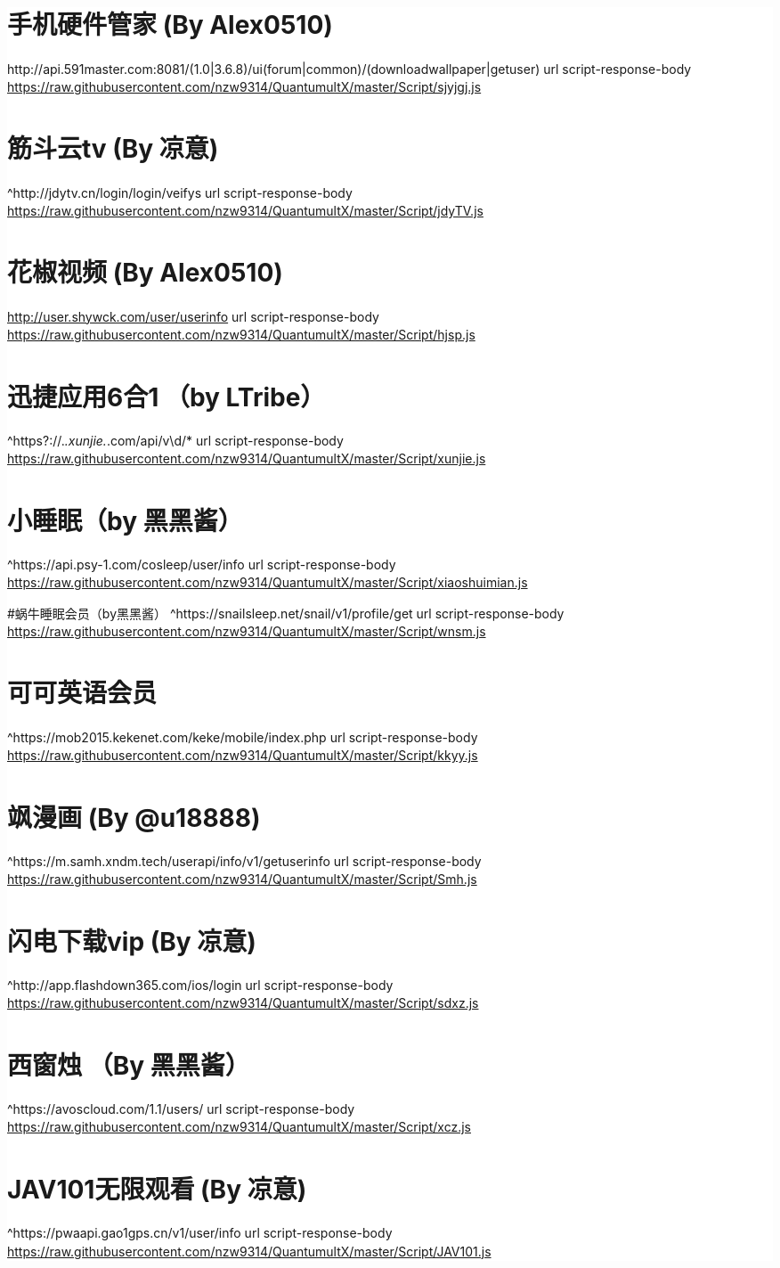 # 手机硬件管家 (By Alex0510)
http:\/\/api\.591master\.com\:8081\/(1.0|3.6.8)\/ui(forum|common)\/(downloadwallpaper|getuser) url script-response-body https://raw.githubusercontent.com/nzw9314/QuantumultX/master/Script/sjyjgj.js

# 筋斗云tv (By 凉意)
^http\:\/\/jdytv\.cn\/login\/login\/veifys url script-response-body https://raw.githubusercontent.com/nzw9314/QuantumultX/master/Script/jdyTV.js

# 花椒视频 (By Alex0510)
http://user.shywck.com/user/userinfo url script-response-body https://raw.githubusercontent.com/nzw9314/QuantumultX/master/Script/hjsp.js

# 迅捷应用6合1 （by LTribe）
^https?:\/\/.*\.xunjie.*\.com\/api\/v\d\/* url script-response-body https://raw.githubusercontent.com/nzw9314/QuantumultX/master/Script/xunjie.js

# 小睡眠（by 黑黑酱）
^https:\/\/api\.psy-1\.com\/cosleep\/user\/info url script-response-body https://raw.githubusercontent.com/nzw9314/QuantumultX/master/Script/xiaoshuimian.js

#蜗牛睡眠会员（by黑黑酱）
^https:\/\/snailsleep\.net\/snail\/v1\/profile\/get url script-response-body https://raw.githubusercontent.com/nzw9314/QuantumultX/master/Script/wnsm.js

# 可可英语会员
^https:\/\/mob2015\.kekenet\.com\/keke\/mobile\/index\.php url script-response-body https://raw.githubusercontent.com/nzw9314/QuantumultX/master/Script/kkyy.js

# 飒漫画 (By @u18888)
^https:\/\/m\.samh\.xndm\.tech\/userapi\/info\/v1\/getuserinfo url script-response-body https://raw.githubusercontent.com/nzw9314/QuantumultX/master/Script/Smh.js

# 闪电下载vip (By 凉意)
^http\:\/\/app\.flashdown365\.com\/ios\/login url script-response-body https://raw.githubusercontent.com/nzw9314/QuantumultX/master/Script/sdxz.js

# 西窗烛 （By 黑黑酱）
^https:\/\/avoscloud\.com\/1\.1\/users\/ url script-response-body https://raw.githubusercontent.com/nzw9314/QuantumultX/master/Script/xcz.js

# JAV101无限观看 (By 凉意)
^https\:\/\/pwaapi\.gao1gps\.cn\/v1\/user\/info url script-response-body https://raw.githubusercontent.com/nzw9314/QuantumultX/master/Script/JAV101.js
